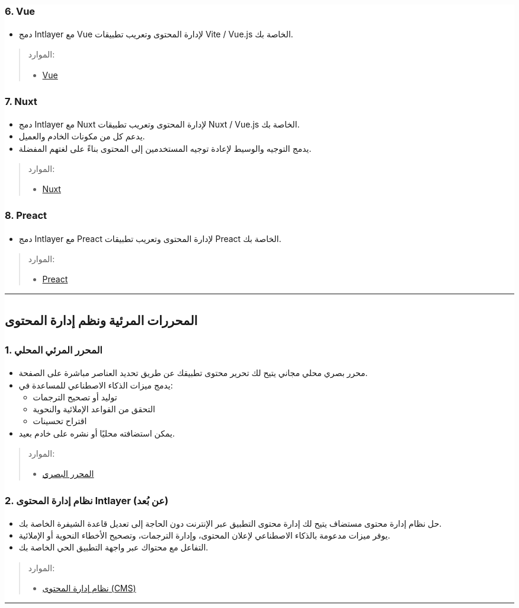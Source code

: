 ### 6. Vue

- دمج Intlayer مع Vue لإدارة المحتوى وتعريب تطبيقات Vite / Vue.js الخاصة بك.

> الموارد:
>
> - [Vue](https://github.com/aymericzip/intlayer/blob/main/docs/docs/ar/intlayer_with_vue.md)

### 7. Nuxt

- دمج Intlayer مع Nuxt لإدارة المحتوى وتعريب تطبيقات Nuxt / Vue.js الخاصة بك.
- يدعم كل من مكونات الخادم والعميل.
- يدمج التوجيه والوسيط لإعادة توجيه المستخدمين إلى المحتوى بناءً على لغتهم المفضلة.

> الموارد:
>
> - [Nuxt](https://github.com/aymericzip/intlayer/blob/main/docs/docs/ar/intlayer_with_nuxt.md)

### 8. Preact

- دمج Intlayer مع Preact لإدارة المحتوى وتعريب تطبيقات Preact الخاصة بك.

> الموارد:
>
> - [Preact](https://github.com/aymericzip/intlayer/blob/main/docs/docs/ar/intlayer_with_preact.md)

---

## المحررات المرئية ونظم إدارة المحتوى

### 1. المحرر المرئي المحلي

- محرر بصري محلي مجاني يتيح لك تحرير محتوى تطبيقك عن طريق تحديد العناصر مباشرة على الصفحة.
- يدمج ميزات الذكاء الاصطناعي للمساعدة في:
  - توليد أو تصحيح الترجمات
  - التحقق من القواعد الإملائية والنحوية
  - اقتراح تحسينات
- يمكن استضافته محليًا أو نشره على خادم بعيد.

> الموارد:
>
> - [المحرر البصري](https://github.com/aymericzip/intlayer/blob/main/docs/docs/ar/intlayer_visual_editor.md)

### 2. نظام إدارة المحتوى Intlayer (عن بُعد)

- حل نظام إدارة محتوى مستضاف يتيح لك إدارة محتوى التطبيق عبر الإنترنت دون الحاجة إلى تعديل قاعدة الشيفرة الخاصة بك.
- يوفر ميزات مدعومة بالذكاء الاصطناعي لإعلان المحتوى، وإدارة الترجمات، وتصحيح الأخطاء النحوية أو الإملائية.
- التفاعل مع محتواك عبر واجهة التطبيق الحي الخاصة بك.

> الموارد:
>
> - [نظام إدارة المحتوى (CMS)](https://github.com/aymericzip/intlayer/blob/main/docs/docs/ar/intlayer_CMS.md)

---